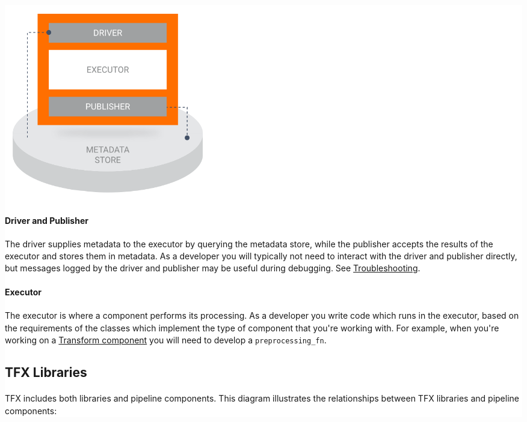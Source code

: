 <img src="images/component.svg" alt="Component Anatomy" style="width:40%" />

#### Driver and Publisher

The driver supplies metadata to the executor by querying the metadata store,
while the publisher accepts the results of the executor and stores them in
metadata. As a developer you will typically not need to interact with the
driver and publisher directly, but messages logged by the driver and publisher
may be useful during debugging.  See [Troubleshooting](#troubleshooting).

#### Executor

The executor is where a component performs its processing.  As a developer you
write code which runs in the executor, based on the requirements
of the classes which implement the type of component that you're working with.
For example, when you're working on a [Transform component](transform.md) you
will need to develop a `preprocessing_fn`.

## TFX Libraries

TFX includes both libraries and pipeline components.  This diagram illustrates
the relationships between TFX libraries and pipeline components:
